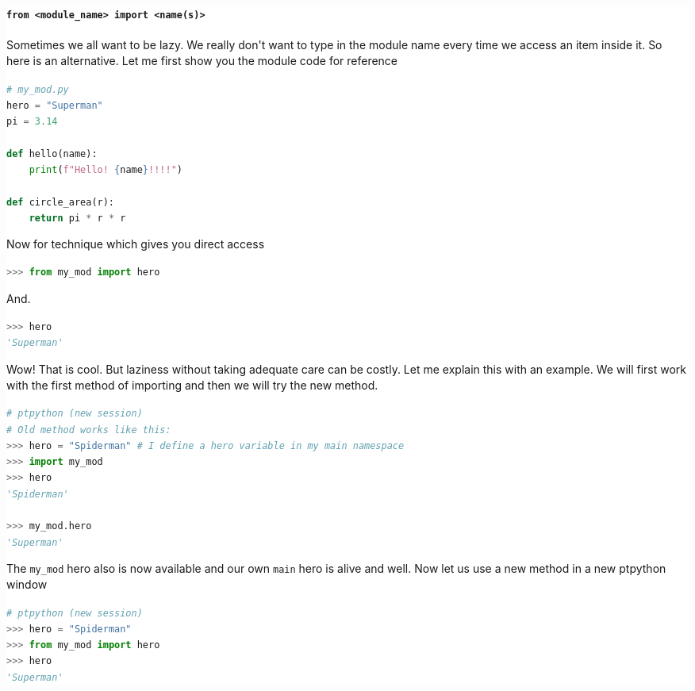 #### `from <module_name> import <name(s)>`

Sometimes we all want to be lazy. We really don't want to type in the module name every time we access an item inside it. So here is an alternative. Let me first show you the module code for reference

```python
# my_mod.py
hero = "Superman"
pi = 3.14

def hello(name):
    print(f"Hello! {name}!!!!")

def circle_area(r):
    return pi * r * r
```

Now for technique which gives you direct access

```python
>>> from my_mod import hero
```

And.

```python
>>> hero
'Superman'
```

Wow! That is cool. But laziness without taking adequate care can be costly. Let me explain this with an example. We will first work with the first method of importing and then we will try the new method.

```python
# ptpython (new session)
# Old method works like this:
>>> hero = "Spiderman" # I define a hero variable in my main namespace
>>> import my_mod
>>> hero
'Spiderman'

>>> my_mod.hero
'Superman'
```

The `my_mod` hero also is now available and our own `main` hero is alive and well. Now let us use a new method in a new ptpython window

```python
# ptpython (new session)
>>> hero = "Spiderman"
>>> from my_mod import hero
>>> hero
'Superman'
```
